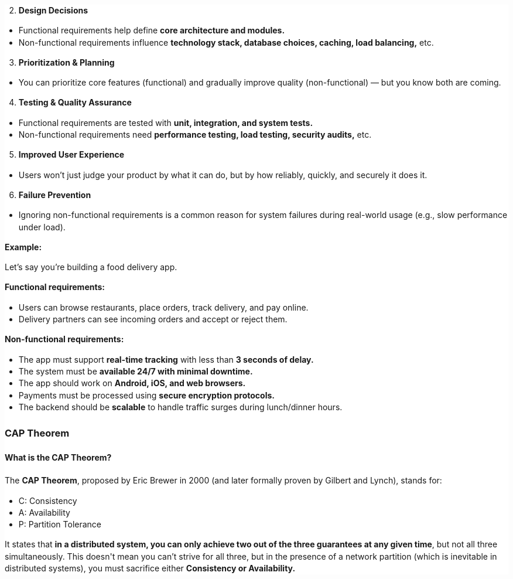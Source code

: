 2. **Design Decisions**

- Functional requirements help define **core architecture and modules.**
- Non-functional requirements influence **technology stack, database choices, caching, load balancing,** etc.

3. **Prioritization & Planning**

- You can prioritize core features (functional) and gradually improve quality (non-functional) — but you know both are coming.

4. **Testing & Quality Assurance**

- Functional requirements are tested with **unit, integration, and system tests.**
- Non-functional requirements need **performance testing, load testing, security audits,** etc.

5. **Improved User Experience**

- Users won’t just judge your product by what it can do, but by how reliably, quickly, and securely it does it.

6. **Failure Prevention**

- Ignoring non-functional requirements is a common reason for system failures during real-world usage (e.g., slow performance under load).

**Example:**

Let’s say you’re building a food delivery app.

**Functional requirements:**

- Users can browse restaurants, place orders, track delivery, and pay online.
- Delivery partners can see incoming orders and accept or reject them.

**Non-functional requirements:**

- The app must support **real-time tracking** with less than **3 seconds of delay.**
- The system must be **available 24/7 with minimal downtime.**
- The app should work on **Android, iOS, and web browsers.**
- Payments must be processed using **secure encryption protocols.**
- The backend should be **scalable** to handle traffic surges during lunch/dinner hours.

### CAP Theorem

#### What is the CAP Theorem?

The **CAP Theorem**, proposed by Eric Brewer in 2000 (and later formally proven by Gilbert and Lynch), stands for:

- C: Consistency
- A: Availability
- P: Partition Tolerance

It states that **in a distributed system, you can only achieve two out of the three guarantees at any given time**, but not all three simultaneously. This doesn't mean you can’t strive for all three, but in the presence of a network partition (which is inevitable in distributed systems), you must sacrifice either **Consistency or Availability.**
